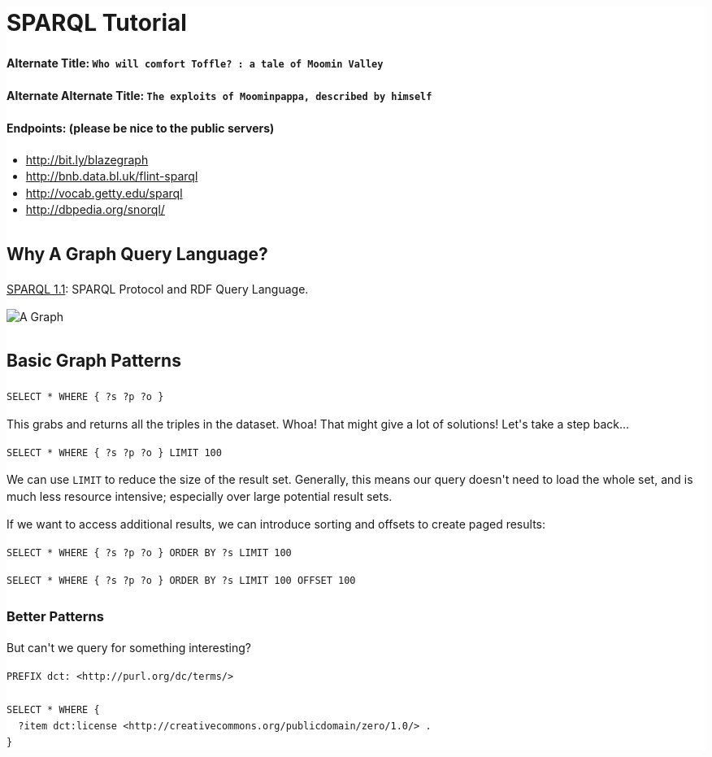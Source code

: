 SPARQL Tutorial
===============

#### Alternate Title: `Who will comfort Toffle? : a tale of Moomin Valley`
#### Alternate Alternate Title: `The exploits of Moominpappa, described by himself`

#### Endpoints: (please be nice to the public servers)
  - http://bit.ly/blazegraph
  - http://bnb.data.bl.uk/flint-sparql
  - http://vocab.getty.edu/sparql
  - http://dbpedia.org/snorql/

## Why A Graph Query Language?

[SPARQL 1.1](http://www.w3.org/TR/2013/REC-sparql11-query-20130321/): SPARQL
Protocol and RDF Query Language.

![A Graph](https://upload.wikimedia.org/wikipedia/commons/3/3a/GraphDatabase_PropertyGraph.png)

## Basic Graph Patterns

```sparql
SELECT * WHERE { ?s ?p ?o }
```

This grabs and returns all the triples in the dataset. Whoa! That might give a
lot of solutions! Let's take a step back...

```sparql
SELECT * WHERE { ?s ?p ?o } LIMIT 100
```

We can use `LIMIT` to reduce the size of the result set. Generally, this means
our query doesn't need to load the whole set, and is much less resource
intensive; especially over large potential result sets.

If we want to access additional results, we can introduce sorting and offsets
to create paged results:

```sparql
SELECT * WHERE { ?s ?p ?o } ORDER BY ?s LIMIT 100
```

```sparql
SELECT * WHERE { ?s ?p ?o } ORDER BY ?s LIMIT 100 OFFSET 100
```

### Better Patterns 

But can't we query for something interesting?

```sparql
PREFIX dct: <http://purl.org/dc/terms/>

SELECT * WHERE {
  ?item dct:license <http://creativecommons.org/publicdomain/zero/1.0/> .
}
```
